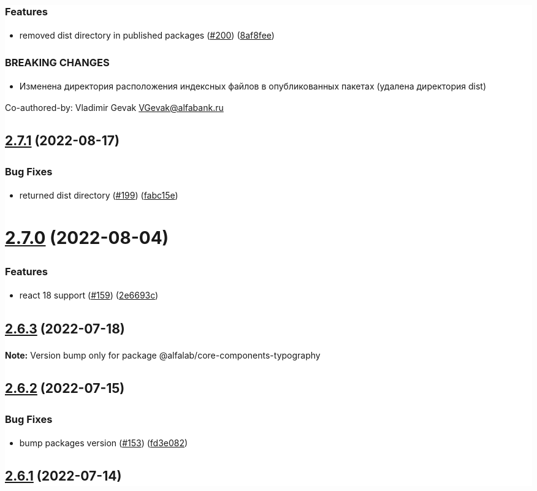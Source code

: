 ### Features

-   removed dist directory in published packages ([#200](https://github.com/core-ds/core-components/issues/200)) ([8af8fee](https://github.com/core-ds/core-components/commit/8af8fee53ca0bd19fa2d1ca1422e0df23096e2c8))

### BREAKING CHANGES

-   Изменена директория расположения индексных файлов в опубликованных пакетах (удалена
    директория dist)

Co-authored-by: Vladimir Gevak <VGevak@alfabank.ru>

## [2.7.1](https://github.com/core-ds/core-components/compare/@alfalab/core-components-typography@2.7.0...@alfalab/core-components-typography@2.7.1) (2022-08-17)

### Bug Fixes

-   returned dist directory ([#199](https://github.com/core-ds/core-components/issues/199)) ([fabc15e](https://github.com/core-ds/core-components/commit/fabc15effa1457ca65ec7238206f1b1fc2a2a613))

# [2.7.0](https://github.com/core-ds/core-components/compare/@alfalab/core-components-typography@2.6.3...@alfalab/core-components-typography@2.7.0) (2022-08-04)

### Features

-   react 18 support ([#159](https://github.com/core-ds/core-components/issues/159)) ([2e6693c](https://github.com/core-ds/core-components/commit/2e6693c62f534e333aadb7d3fff4ffd78ac84c63))

## [2.6.3](https://github.com/core-ds/core-components/compare/@alfalab/core-components-typography@2.6.2...@alfalab/core-components-typography@2.6.3) (2022-07-18)

**Note:** Version bump only for package @alfalab/core-components-typography

## [2.6.2](https://github.com/core-ds/core-components/compare/@alfalab/core-components-typography@2.6.1...@alfalab/core-components-typography@2.6.2) (2022-07-15)

### Bug Fixes

-   bump packages version ([#153](https://github.com/core-ds/core-components/issues/153)) ([fd3e082](https://github.com/core-ds/core-components/commit/fd3e08205672129cdce04e1000c673f2cd9c10da))

## [2.6.1](https://github.com/core-ds/core-components/compare/@alfalab/core-components-typography@2.6.0...@alfalab/core-components-typography@2.6.1) (2022-07-14)
